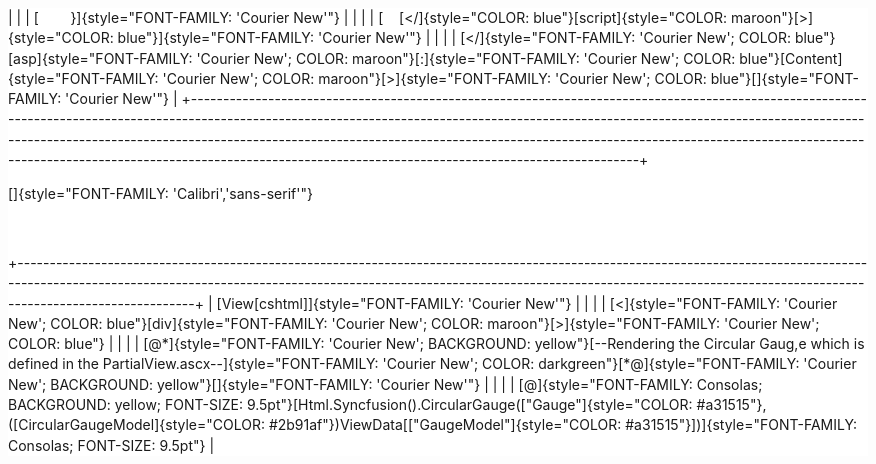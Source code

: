 |                                                                                                                                                                                                                                                                                                                                                                                                                                                                                     |
| [        }]{style="FONT-FAMILY: 'Courier New'"}                                                                                                                                                                                                                                                                                                                                                                                                                                     |
|                                                                                                                                                                                                                                                                                                                                                                                                                                                                                     |
| [    [\</]{style="COLOR: blue"}[script]{style="COLOR: maroon"}[\>]{style="COLOR: blue"}]{style="FONT-FAMILY: 'Courier New'"}                                                                                                                                                                                                                                                                                                                                                        |
|                                                                                                                                                                                                                                                                                                                                                                                                                                                                                     |
| [\</]{style="FONT-FAMILY: 'Courier New'; COLOR: blue"}[asp]{style="FONT-FAMILY: 'Courier New'; COLOR: maroon"}[:]{style="FONT-FAMILY: 'Courier New'; COLOR: blue"}[Content]{style="FONT-FAMILY: 'Courier New'; COLOR: maroon"}[\>]{style="FONT-FAMILY: 'Courier New'; COLOR: blue"}[]{style="FONT-FAMILY: 'Courier New'"}                                                                                                                                                           |
+-------------------------------------------------------------------------------------------------------------------------------------------------------------------------------------------------------------------------------------------------------------------------------------------------------------------------------------------------------------------------------------------------------------------------------------------------------------------------------------+

[]{style="FONT-FAMILY: 'Calibri','sans-serif'"} 

 

+------------------------------------------------------------------------------------------------------------------------------------------------------------------------------------------------------------------------------------------------------------------------------------------------------+
| [View\[cshtml\]]{style="FONT-FAMILY: 'Courier New'"}                                                                                                                                                                                                                                                 |
|                                                                                                                                                                                                                                                                                                      |
| [\<]{style="FONT-FAMILY: 'Courier New'; COLOR: blue"}[div]{style="FONT-FAMILY: 'Courier New'; COLOR: maroon"}[\>]{style="FONT-FAMILY: 'Courier New'; COLOR: blue"}                                                                                                                                   |
|                                                                                                                                                                                                                                                                                                      |
| [@\*]{style="FONT-FAMILY: 'Courier New'; BACKGROUND: yellow"}[\--Rendering the Circular Gaug,e which is defined in the PartialView.ascx\--]{style="FONT-FAMILY: 'Courier New'; COLOR: darkgreen"}[\*@]{style="FONT-FAMILY: 'Courier New'; BACKGROUND: yellow"}[]{style="FONT-FAMILY: 'Courier New'"} |
|                                                                                                                                                                                                                                                                                                      |
| [@]{style="FONT-FAMILY: Consolas; BACKGROUND: yellow; FONT-SIZE: 9.5pt"}[Html.Syncfusion().CircularGauge([\"Gauge\"]{style="COLOR: #a31515"},([CircularGaugeModel]{style="COLOR: #2b91af"})ViewData\[[\"GaugeModel\"]{style="COLOR: #a31515"}\])]{style="FONT-FAMILY: Consolas; FONT-SIZE: 9.5pt"}   |